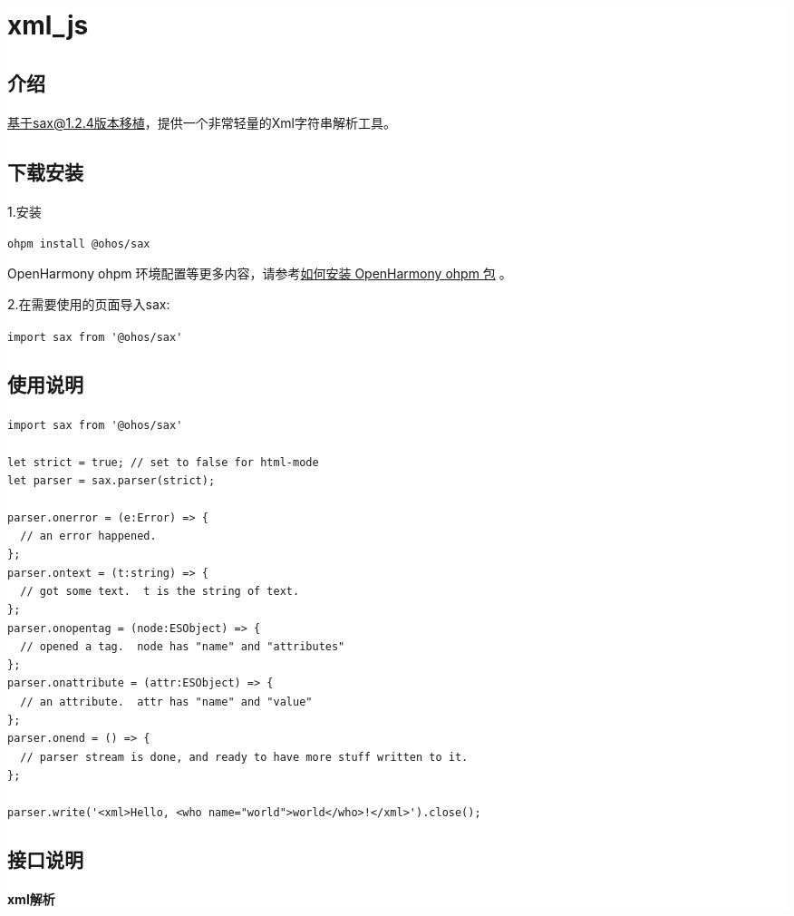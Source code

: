 ﻿# xml_js

## 介绍

基于sax@1.2.4版本移植，提供一个非常轻量的Xml字符串解析工具。

## 下载安装

1.安装

```
ohpm install @ohos/sax
```
OpenHarmony ohpm 环境配置等更多内容，请参考[如何安装 OpenHarmony ohpm 包](https://gitcode.com/openharmony-tpc/docs/blob/master/OpenHarmony_har_usage.md) 。

2.在需要使用的页面导入sax:

```
import sax from '@ohos/sax'
```

## 使用说明

```
import sax from '@ohos/sax'

let strict = true; // set to false for html-mode
let parser = sax.parser(strict);

parser.onerror = (e:Error) => {
  // an error happened.
};
parser.ontext = (t:string) => {
  // got some text.  t is the string of text.
};
parser.onopentag = (node:ESObject) => {
  // opened a tag.  node has "name" and "attributes"
};
parser.onattribute = (attr:ESObject) => {
  // an attribute.  attr has "name" and "value"
};
parser.onend = () => {
  // parser stream is done, and ready to have more stuff written to it.
};

parser.write('<xml>Hello, <who name="world">world</who>!</xml>').close();
```

## 接口说明

**xml解析**
